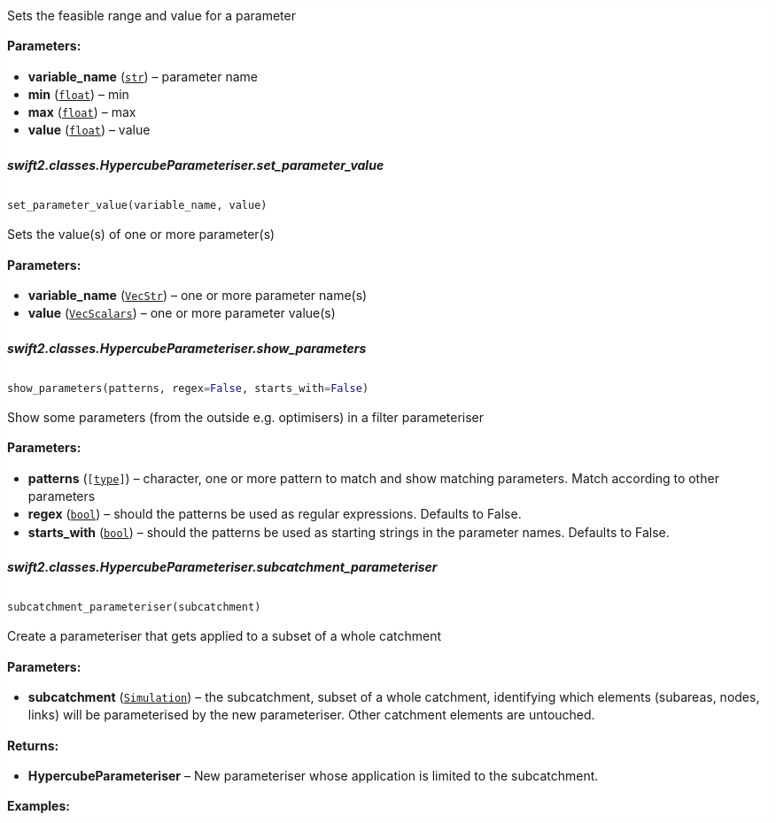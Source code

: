 Sets the feasible range and value for a parameter

**Parameters:**

- **variable_name** (<code>[str](#str)</code>) – parameter name
- **min** (<code>[float](#float)</code>) – min
- **max** (<code>[float](#float)</code>) – max
- **value** (<code>[float](#float)</code>) – value

##### swift2.classes.HypercubeParameteriser.set_parameter_value

```python
set_parameter_value(variable_name, value)
```

Sets the value(s) of one or more parameter(s)

**Parameters:**

- **variable_name** (<code>[VecStr](#swift2.const.VecStr)</code>) – one or more parameter name(s)
- **value** (<code>[VecScalars](#swift2.const.VecScalars)</code>) – one or more parameter value(s)

##### swift2.classes.HypercubeParameteriser.show_parameters

```python
show_parameters(patterns, regex=False, starts_with=False)
```

Show some parameters (from the outside e.g. optimisers) in a filter parameteriser

**Parameters:**

- **patterns** (<code>\[[type](#type)\]</code>) – character, one or more pattern to match and show matching parameters. Match according to other parameters
- **regex** (<code>[bool](#bool)</code>) – should the patterns be used as regular expressions. Defaults to False.
- **starts_with** (<code>[bool](#bool)</code>) – should the patterns be used as starting strings in the parameter names. Defaults to False.

##### swift2.classes.HypercubeParameteriser.subcatchment_parameteriser

```python
subcatchment_parameteriser(subcatchment)
```

Create a parameteriser that gets applied to a subset of a whole catchment

**Parameters:**

- **subcatchment** (<code>[Simulation](#swift2.classes.Simulation)</code>) – the subcatchment, subset of a whole catchment, identifying which elements (subareas, nodes, links) will be parameterised by the new parameteriser. Other catchment elements are untouched.

**Returns:**

- **HypercubeParameteriser** – New parameteriser whose application is limited to the subcatchment.

**Examples:**
